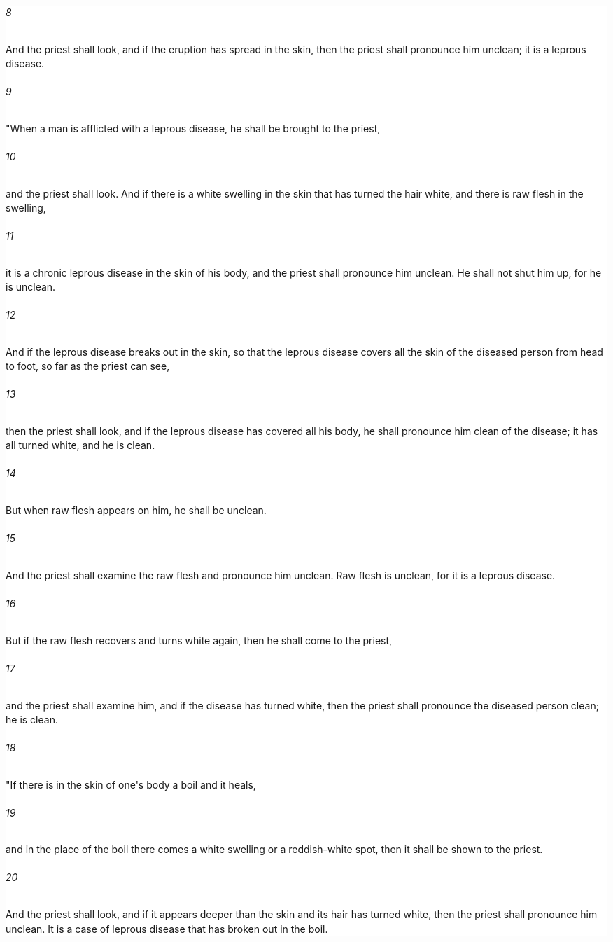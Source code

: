 
###### 8 
And the priest shall look, and if the eruption has spread in the skin, then the priest shall pronounce him unclean; it is a leprous disease.
 
 

###### 9 
"When a man is afflicted with a leprous disease, he shall be brought to the priest, 
 

###### 10 
and the priest shall look. And if there is a white swelling in the skin that has turned the hair white, and there is raw flesh in the swelling, 
 

###### 11 
it is a chronic leprous disease in the skin of his body, and the priest shall pronounce him unclean. He shall not shut him up, for he is unclean. 
 

###### 12 
And if the leprous disease breaks out in the skin, so that the leprous disease covers all the skin of the diseased person from head to foot, so far as the priest can see, 
 

###### 13 
then the priest shall look, and if the leprous disease has covered all his body, he shall pronounce him clean of the disease; it has all turned white, and he is clean. 
 

###### 14 
But when raw flesh appears on him, he shall be unclean. 
 

###### 15 
And the priest shall examine the raw flesh and pronounce him unclean. Raw flesh is unclean, for it is a leprous disease. 
 

###### 16 
But if the raw flesh recovers and turns white again, then he shall come to the priest, 
 

###### 17 
and the priest shall examine him, and if the disease has turned white, then the priest shall pronounce the diseased person clean; he is clean.
 
 

###### 18 
"If there is in the skin of one's body a boil and it heals, 
 

###### 19 
and in the place of the boil there comes a white swelling or a reddish-white spot, then it shall be shown to the priest. 
 

###### 20 
And the priest shall look, and if it appears deeper than the skin and its hair has turned white, then the priest shall pronounce him unclean. It is a case of leprous disease that has broken out in the boil. 
 